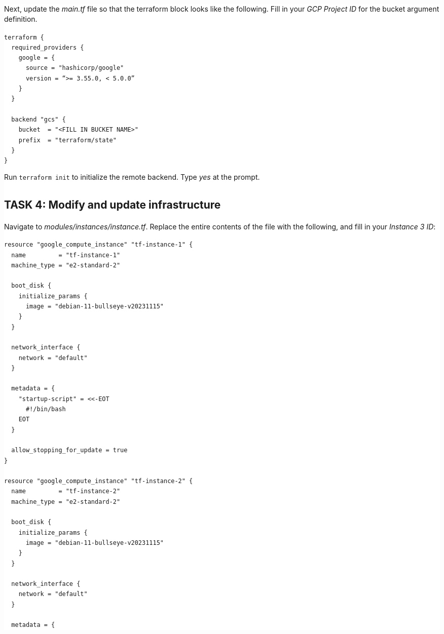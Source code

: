 Next, update the _main.tf_ file so that the terraform block looks like the following. Fill in your _GCP Project ID_ for the bucket argument definition.

```
terraform {
  required_providers {
    google = {
      source = "hashicorp/google"
      version = “>= 3.55.0, < 5.0.0”
    }
  }

  backend "gcs" {
    bucket  = "<FILL IN BUCKET NAME>"
    prefix  = "terraform/state"
  }
}
```

Run `terraform init` to initialize the remote backend. Type _yes_ at the prompt.

## TASK 4: Modify and update infrastructure

Navigate to _modules/instances/instance.tf_. Replace the entire contents of the file with the following, and fill in your _Instance 3 ID_:

```
resource "google_compute_instance" "tf-instance-1" {
  name         = "tf-instance-1"
  machine_type = "e2-standard-2"

  boot_disk {
    initialize_params {
      image = "debian-11-bullseye-v20231115"
    }
  }

  network_interface {
    network = "default"
  }

  metadata = {
    "startup-script" = <<-EOT
      #!/bin/bash
    EOT
  }

  allow_stopping_for_update = true
}

resource "google_compute_instance" "tf-instance-2" {
  name         = "tf-instance-2"
  machine_type = "e2-standard-2"

  boot_disk {
    initialize_params {
      image = "debian-11-bullseye-v20231115"
    }
  }

  network_interface {
    network = "default"
  }

  metadata = {
```